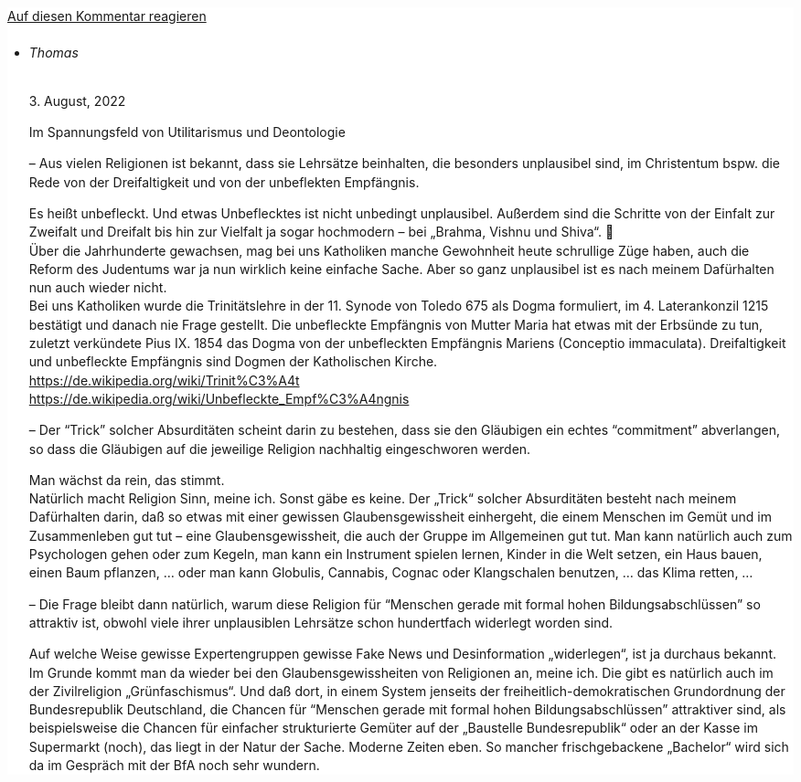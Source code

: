 <a rel="nofollow" class="comment-reply-link" href="#comment-118498" data-commentid="118498" data-postid="15893" data-belowelement="comment-118498" data-respondelement="respond" data-replyto="Antworte auf Jochen Schmidt" aria-label="Antworte auf Jochen Schmidt">Auf diesen Kommentar reagieren</a> 


<ul class="children">
<li class="comment even depth-2 clearfix" id="li-comment-118503">
<h6 class="author">Thomas</h6> <span class="date">3. August, 2022</span>



Im Spannungsfeld von Utilitarismus und Deontologie

&#8211; Aus vielen Religionen ist bekannt, dass sie Lehrsätze beinhalten, die besonders unplausibel sind, im Christentum bspw. die Rede von der Dreifaltigkeit und von der unbeflekten Empfängnis.

Es heißt unbefleckt. Und etwas Unbeflecktes ist nicht unbedingt unplausibel. Außerdem sind die Schritte von der Einfalt zur Zweifalt und Dreifalt bis hin zur Vielfalt ja sogar hochmodern &#8211; bei „Brahma, Vishnu und Shiva“. 🙂<br>
Über die Jahrhunderte gewachsen, mag bei uns Katholiken manche Gewohnheit heute schrullige Züge haben, auch die Reform des Judentums war ja nun wirklich keine einfache Sache. Aber so ganz unplausibel ist es nach meinem Dafürhalten nun auch wieder nicht.<br>
Bei uns Katholiken wurde die Trinitätslehre in der 11. Synode von Toledo 675 als Dogma formuliert, im 4. Laterankonzil 1215 bestätigt und danach nie Frage gestellt. Die unbefleckte Empfängnis von Mutter Maria hat etwas mit der Erbsünde zu tun, zuletzt verkündete Pius IX. 1854 das Dogma von der unbefleckten Empfängnis Mariens (Conceptio immaculata). Dreifaltigkeit und unbefleckte Empfängnis sind Dogmen der Katholischen Kirche.<br>
<a href="https://de.wikipedia.org/wiki/Trinit%C3%A4t" rel="nofollow ugc">https://de.wikipedia.org/wiki/Trinit%C3%A4t</a><br>
<a href="https://de.wikipedia.org/wiki/Unbefleckte_Empf%C3%A4ngnis" rel="nofollow ugc">https://de.wikipedia.org/wiki/Unbefleckte_Empf%C3%A4ngnis</a>

&#8211; Der “Trick” solcher Absurditäten scheint darin zu bestehen, dass sie den Gläubigen ein echtes “commitment” abverlangen, so dass die Gläubigen auf die jeweilige Religion nachhaltig eingeschworen werden.

Man wächst da rein, das stimmt.<br>
Natürlich macht Religion Sinn, meine ich. Sonst gäbe es keine. Der „Trick“ solcher Absurditäten besteht nach meinem Dafürhalten darin, daß so etwas mit einer gewissen Glaubensgewissheit einhergeht, die einem Menschen im Gemüt und im Zusammenleben gut tut &#8211; eine Glaubensgewissheit, die auch der Gruppe im Allgemeinen gut tut. Man kann natürlich auch zum Psychologen gehen oder zum Kegeln, man kann ein Instrument spielen lernen, Kinder in die Welt setzen, ein Haus bauen, einen Baum pflanzen, … oder man kann Globulis, Cannabis, Cognac oder Klangschalen benutzen, … das Klima retten, &#8230;

&#8211; Die Frage bleibt dann natürlich, warum diese Religion für “Menschen gerade mit formal hohen Bildungsabschlüssen” so attraktiv ist, obwohl viele ihrer unplausiblen Lehrsätze schon hundertfach widerlegt worden sind.

Auf welche Weise gewisse Expertengruppen gewisse Fake News und Desinformation „widerlegen“, ist ja durchaus bekannt. Im Grunde kommt man da wieder bei den Glaubensgewissheiten von Religionen an, meine ich. Die gibt es natürlich auch im der Zivilreligion „Grünfaschismus“. Und daß dort, in einem System jenseits der freiheitlich-demokratischen Grundordnung der Bundesrepublik Deutschland, die Chancen für “Menschen gerade mit formal hohen Bildungsabschlüssen” attraktiver sind, als beispielsweise die Chancen für einfacher strukturierte Gemüter auf der „Baustelle Bundesrepublik“ oder an der Kasse im Supermarkt (noch), das liegt in der Natur der Sache. Moderne Zeiten eben. So mancher frischgebackene „Bachelor“ wird sich da im Gespräch mit der BfA noch sehr wundern.
